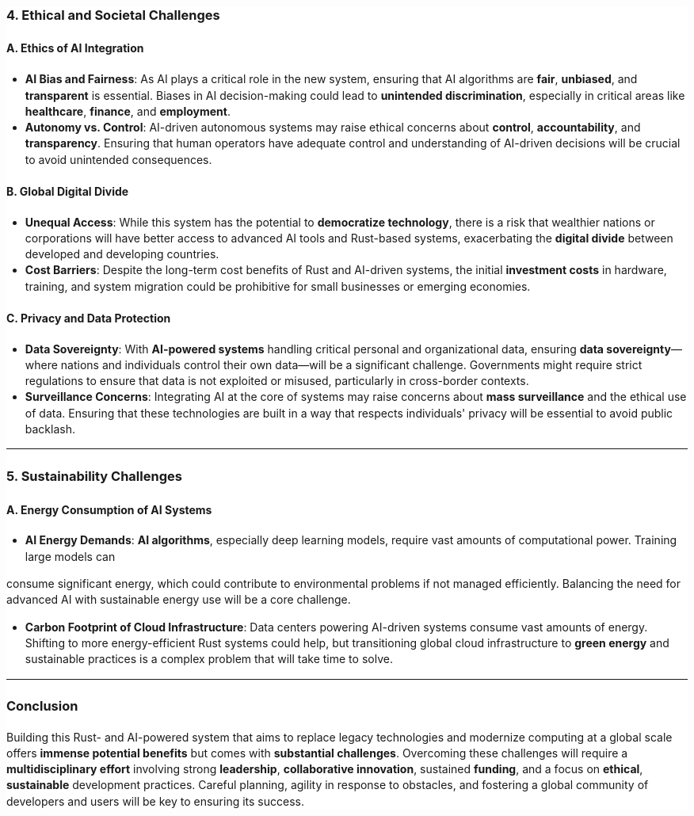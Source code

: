 
### 4. **Ethical and Societal Challenges**

#### A. **Ethics of AI Integration**
   - **AI Bias and Fairness**: As AI plays a critical role in the new system, ensuring that AI algorithms are **fair**, **unbiased**, and **transparent** is essential. Biases in AI decision-making could lead to **unintended discrimination**, especially in critical areas like **healthcare**, **finance**, and **employment**.
   - **Autonomy vs. Control**: AI-driven autonomous systems may raise ethical concerns about **control**, **accountability**, and **transparency**. Ensuring that human operators have adequate control and understanding of AI-driven decisions will be crucial to avoid unintended consequences.

#### B. **Global Digital Divide**
   - **Unequal Access**: While this system has the potential to **democratize technology**, there is a risk that wealthier nations or corporations will have better access to advanced AI tools and Rust-based systems, exacerbating the **digital divide** between developed and developing countries.
   - **Cost Barriers**: Despite the long-term cost benefits of Rust and AI-driven systems, the initial **investment costs** in hardware, training, and system migration could be prohibitive for small businesses or emerging economies.

#### C. **Privacy and Data Protection**
   - **Data Sovereignty**: With **AI-powered systems** handling critical personal and organizational data, ensuring **data sovereignty**—where nations and individuals control their own data—will be a significant challenge. Governments might require strict regulations to ensure that data is not exploited or misused, particularly in cross-border contexts.
   - **Surveillance Concerns**: Integrating AI at the core of systems may raise concerns about **mass surveillance** and the ethical use of data. Ensuring that these technologies are built in a way that respects individuals' privacy will be essential to avoid public backlash.

---

### 5. **Sustainability Challenges**

#### A. **Energy Consumption of AI Systems**
   - **AI Energy Demands**: **AI algorithms**, especially deep learning models, require vast amounts of computational power. Training large models can

 consume significant energy, which could contribute to environmental problems if not managed efficiently. Balancing the need for advanced AI with sustainable energy use will be a core challenge.
   - **Carbon Footprint of Cloud Infrastructure**: Data centers powering AI-driven systems consume vast amounts of energy. Shifting to more energy-efficient Rust systems could help, but transitioning global cloud infrastructure to **green energy** and sustainable practices is a complex problem that will take time to solve.

---

### **Conclusion**

Building this Rust- and AI-powered system that aims to replace legacy technologies and modernize computing at a global scale offers **immense potential benefits** but comes with **substantial challenges**. Overcoming these challenges will require a **multidisciplinary effort** involving strong **leadership**, **collaborative innovation**, sustained **funding**, and a focus on **ethical**, **sustainable** development practices. Careful planning, agility in response to obstacles, and fostering a global community of developers and users will be key to ensuring its success.
